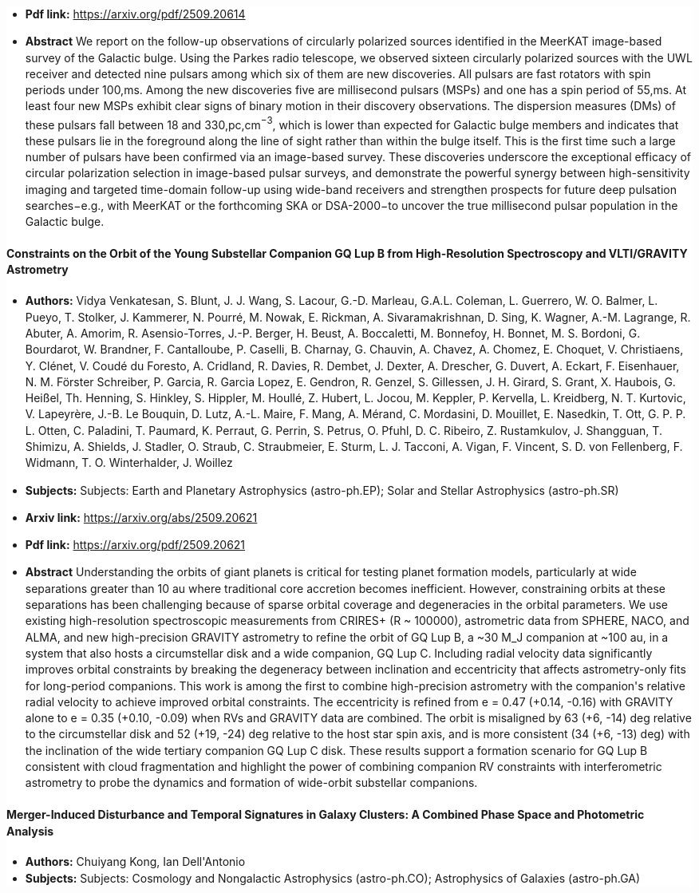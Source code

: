  - **Pdf link:** https://arxiv.org/pdf/2509.20614

 - **Abstract**
 We report on the follow-up observations of circularly polarized sources identified in the MeerKAT image-based survey of the Galactic bulge. Using the Parkes radio telescope, we observed sixteen circularly polarized sources with the UWL receiver and detected nine pulsars among which six of them are new discoveries. All pulsars are fast rotators with spin periods under 100\,ms. Among the new discoveries five are millisecond pulsars (MSPs) and one has a spin period of 55\,ms. At least four new MSPs exhibit clear signs of binary motion in their discovery observations. The dispersion measures (DMs) of these pulsars fall between 18 and 330\,pc\,cm$^{-3}$, which is lower than expected for Galactic bulge members and indicates that these pulsars lie in the foreground along the line of sight rather than within the bulge itself. This is the first time such a large number of pulsars have been confirmed via an image-based survey. These discoveries underscore the exceptional efficacy of circular polarization selection in image-based pulsar surveys, and demonstrate the powerful synergy between high-sensitivity imaging and targeted time-domain follow-up using wide-band receivers and strengthen prospects for future deep pulsation searches$-$e.g., with MeerKAT or the forthcoming SKA or DSA-2000$-$to uncover the true millisecond pulsar population in the Galactic bulge.
#### Constraints on the Orbit of the Young Substellar Companion GQ Lup B from High-Resolution Spectroscopy and VLTI/GRAVITY Astrometry
 - **Authors:** Vidya Venkatesan, S. Blunt, J. J. Wang, S. Lacour, G.-D. Marleau, G.A.L. Coleman, L. Guerrero, W. O. Balmer, L. Pueyo, T. Stolker, J. Kammerer, N. Pourré, M. Nowak, E. Rickman, A. Sivaramakrishnan, D. Sing, K. Wagner, A.-M. Lagrange, R. Abuter, A. Amorim, R. Asensio-Torres, J.-P. Berger, H. Beust, A. Boccaletti, M. Bonnefoy, H. Bonnet, M. S. Bordoni, G. Bourdarot, W. Brandner, F. Cantalloube, P. Caselli, B. Charnay, G. Chauvin, A. Chavez, A. Chomez, E. Choquet, V. Christiaens, Y. Clénet, V. Coudé du Foresto, A. Cridland, R. Davies, R. Dembet, J. Dexter, A. Drescher, G. Duvert, A. Eckart, F. Eisenhauer, N. M. Förster Schreiber, P. Garcia, R. Garcia Lopez, E. Gendron, R. Genzel, S. Gillessen, J. H. Girard, S. Grant, X. Haubois, G. Heißel, Th. Henning, S. Hinkley, S. Hippler, M. Houllé, Z. Hubert, L. Jocou, M. Keppler, P. Kervella, L. Kreidberg, N. T. Kurtovic, V. Lapeyrère, J.-B. Le Bouquin, D. Lutz, A.-L. Maire, F. Mang, A. Mérand, C. Mordasini, D. Mouillet, E. Nasedkin, T. Ott, G. P. P. L. Otten, C. Paladini, T. Paumard, K. Perraut, G. Perrin, S. Petrus, O. Pfuhl, D. C. Ribeiro, Z. Rustamkulov, J. Shangguan, T. Shimizu, A. Shields, J. Stadler, O. Straub, C. Straubmeier, E. Sturm, L. J. Tacconi, A. Vigan, F. Vincent, S. D. von Fellenberg, F. Widmann, T. O. Winterhalder, J. Woillez
 - **Subjects:** Subjects:
Earth and Planetary Astrophysics (astro-ph.EP); Solar and Stellar Astrophysics (astro-ph.SR)
 - **Arxiv link:** https://arxiv.org/abs/2509.20621

 - **Pdf link:** https://arxiv.org/pdf/2509.20621

 - **Abstract**
 Understanding the orbits of giant planets is critical for testing planet formation models, particularly at wide separations greater than 10 au where traditional core accretion becomes inefficient. However, constraining orbits at these separations has been challenging because of sparse orbital coverage and degeneracies in the orbital parameters. We use existing high-resolution spectroscopic measurements from CRIRES+ (R ~ 100000), astrometric data from SPHERE, NACO, and ALMA, and new high-precision GRAVITY astrometry to refine the orbit of GQ Lup B, a ~30 M_J companion at ~100 au, in a system that also hosts a circumstellar disk and a wide companion, GQ Lup C. Including radial velocity data significantly improves orbital constraints by breaking the degeneracy between inclination and eccentricity that affects astrometry-only fits for long-period companions. This work is among the first to combine high-precision astrometry with the companion's relative radial velocity to achieve improved orbital constraints. The eccentricity is refined from e = 0.47 (+0.14, -0.16) with GRAVITY alone to e = 0.35 (+0.10, -0.09) when RVs and GRAVITY data are combined. The orbit is misaligned by 63 (+6, -14) deg relative to the circumstellar disk and 52 (+19, -24) deg relative to the host star spin axis, and is more consistent (34 (+6, -13) deg) with the inclination of the wide tertiary companion GQ Lup C disk. These results support a formation scenario for GQ Lup B consistent with cloud fragmentation and highlight the power of combining companion RV constraints with interferometric astrometry to probe the dynamics and formation of wide-orbit substellar companions.
#### Merger-Induced Disturbance and Temporal Signatures in Galaxy Clusters: A Combined Phase Space and Photometric Analysis
 - **Authors:** Chuiyang Kong, Ian Dell'Antonio
 - **Subjects:** Subjects:
Cosmology and Nongalactic Astrophysics (astro-ph.CO); Astrophysics of Galaxies (astro-ph.GA)